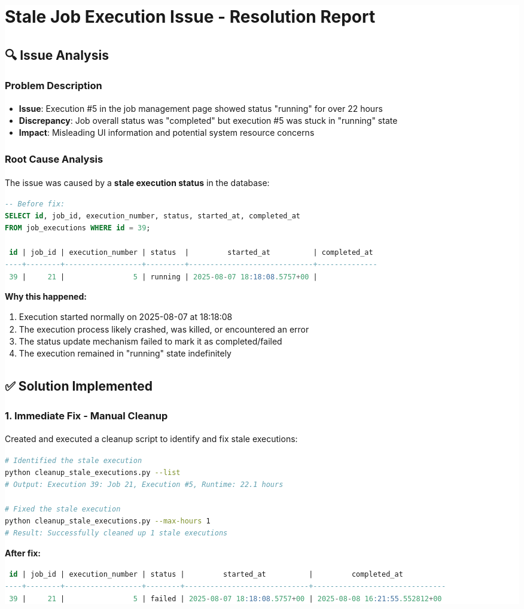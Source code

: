 # Stale Job Execution Issue - Resolution Report

## 🔍 Issue Analysis

### Problem Description
- **Issue**: Execution #5 in the job management page showed status "running" for over 22 hours
- **Discrepancy**: Job overall status was "completed" but execution #5 was stuck in "running" state
- **Impact**: Misleading UI information and potential system resource concerns

### Root Cause Analysis
The issue was caused by a **stale execution status** in the database:

```sql
-- Before fix:
SELECT id, job_id, execution_number, status, started_at, completed_at 
FROM job_executions WHERE id = 39;

 id | job_id | execution_number | status  |         started_at          | completed_at 
----+--------+------------------+---------+-----------------------------+--------------
 39 |     21 |                5 | running | 2025-08-07 18:18:08.5757+00 | 
```

**Why this happened:**
1. Execution started normally on 2025-08-07 at 18:18:08
2. The execution process likely crashed, was killed, or encountered an error
3. The status update mechanism failed to mark it as completed/failed
4. The execution remained in "running" state indefinitely

## ✅ Solution Implemented

### 1. Immediate Fix - Manual Cleanup
Created and executed a cleanup script to identify and fix stale executions:

```bash
# Identified the stale execution
python cleanup_stale_executions.py --list
# Output: Execution 39: Job 21, Execution #5, Runtime: 22.1 hours

# Fixed the stale execution
python cleanup_stale_executions.py --max-hours 1
# Result: Successfully cleaned up 1 stale executions
```

**After fix:**
```sql
 id | job_id | execution_number | status |         started_at          |         completed_at          
----+--------+------------------+--------+-----------------------------+-------------------------------
 39 |     21 |                5 | failed | 2025-08-07 18:18:08.5757+00 | 2025-08-08 16:21:55.552812+00
```
